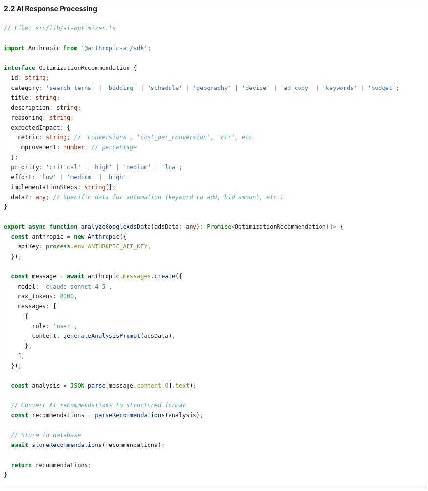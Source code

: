 #### **2.2 AI Response Processing**

```typescript
// File: src/lib/ai-optimizer.ts

import Anthropic from '@anthropic-ai/sdk';

interface OptimizationRecommendation {
  id: string;
  category: 'search_terms' | 'bidding' | 'schedule' | 'geography' | 'device' | 'ad_copy' | 'keywords' | 'budget';
  title: string;
  description: string;
  reasoning: string;
  expectedImpact: {
    metric: string; // 'conversions', 'cost_per_conversion', 'ctr', etc.
    improvement: number; // percentage
  };
  priority: 'critical' | 'high' | 'medium' | 'low';
  effort: 'low' | 'medium' | 'high';
  implementationSteps: string[];
  data?: any; // Specific data for automation (keyword to add, bid amount, etc.)
}

export async function analyzeGoogleAdsData(adsData: any): Promise<OptimizationRecommendation[]> {
  const anthropic = new Anthropic({
    apiKey: process.env.ANTHROPIC_API_KEY,
  });

  const message = await anthropic.messages.create({
    model: 'claude-sonnet-4-5',
    max_tokens: 8000,
    messages: [
      {
        role: 'user',
        content: generateAnalysisPrompt(adsData),
      },
    ],
  });

  const analysis = JSON.parse(message.content[0].text);

  // Convert AI recommendations to structured format
  const recommendations = parseRecommendations(analysis);

  // Store in database
  await storeRecommendations(recommendations);

  return recommendations;
}
```

---